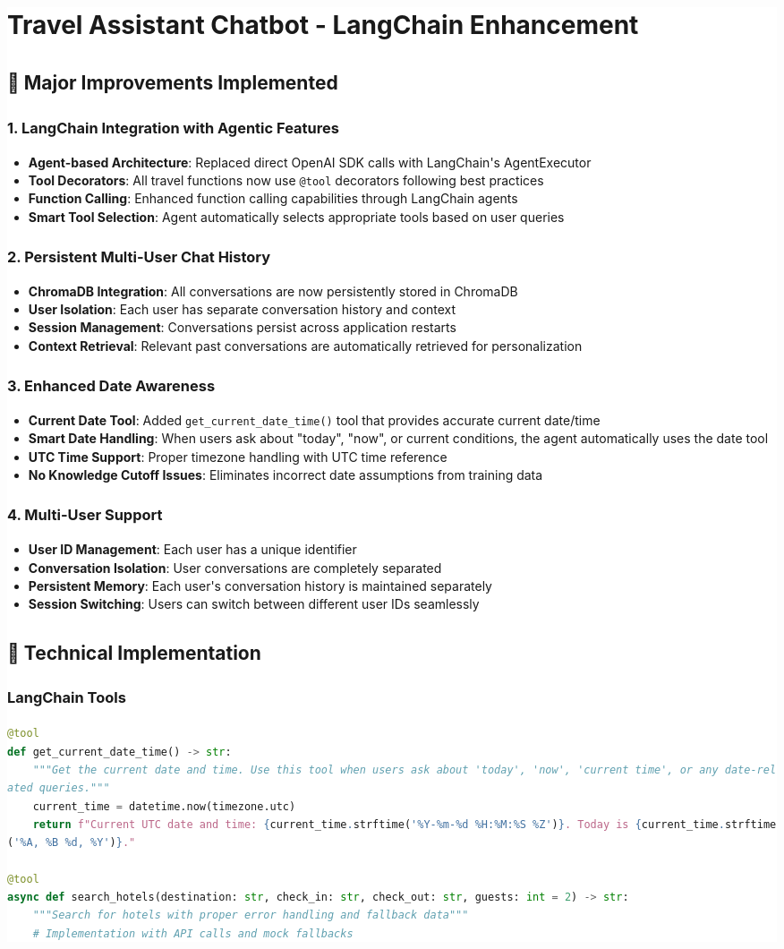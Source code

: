 # Travel Assistant Chatbot - LangChain Enhancement

## 🚀 Major Improvements Implemented

### 1. **LangChain Integration with Agentic Features**
- **Agent-based Architecture**: Replaced direct OpenAI SDK calls with LangChain's AgentExecutor
- **Tool Decorators**: All travel functions now use `@tool` decorators following best practices
- **Function Calling**: Enhanced function calling capabilities through LangChain agents
- **Smart Tool Selection**: Agent automatically selects appropriate tools based on user queries

### 2. **Persistent Multi-User Chat History**
- **ChromaDB Integration**: All conversations are now persistently stored in ChromaDB
- **User Isolation**: Each user has separate conversation history and context
- **Session Management**: Conversations persist across application restarts
- **Context Retrieval**: Relevant past conversations are automatically retrieved for personalization

### 3. **Enhanced Date Awareness**
- **Current Date Tool**: Added `get_current_date_time()` tool that provides accurate current date/time
- **Smart Date Handling**: When users ask about "today", "now", or current conditions, the agent automatically uses the date tool
- **UTC Time Support**: Proper timezone handling with UTC time reference
- **No Knowledge Cutoff Issues**: Eliminates incorrect date assumptions from training data

### 4. **Multi-User Support**
- **User ID Management**: Each user has a unique identifier
- **Conversation Isolation**: User conversations are completely separated
- **Persistent Memory**: Each user's conversation history is maintained separately
- **Session Switching**: Users can switch between different user IDs seamlessly

## 🔧 Technical Implementation

### LangChain Tools
```python
@tool
def get_current_date_time() -> str:
    """Get the current date and time. Use this tool when users ask about 'today', 'now', 'current time', or any date-related queries."""
    current_time = datetime.now(timezone.utc)
    return f"Current UTC date and time: {current_time.strftime('%Y-%m-%d %H:%M:%S %Z')}. Today is {current_time.strftime('%A, %B %d, %Y')}."

@tool
async def search_hotels(destination: str, check_in: str, check_out: str, guests: int = 2) -> str:
    """Search for hotels with proper error handling and fallback data"""
    # Implementation with API calls and mock fallbacks
```
